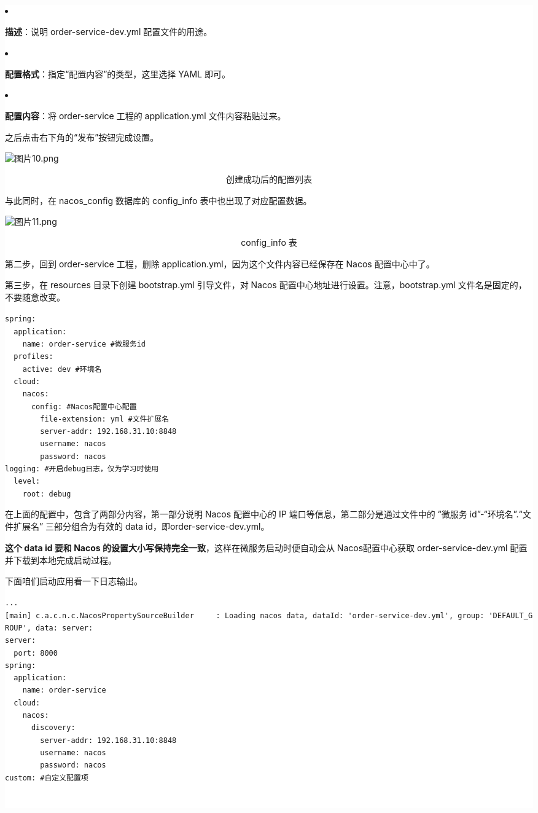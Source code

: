 </li>
<li data-nodeid="1568">
<p data-nodeid="1569"><strong data-nodeid="1740">描述</strong>：说明 order-service-dev.yml 配置文件的用途。</p>
</li>
<li data-nodeid="1570">
<p data-nodeid="1571"><strong data-nodeid="1745">配置格式</strong>：指定“配置内容”的类型，这里选择 YAML 即可。</p>
</li>
<li data-nodeid="1572">
<p data-nodeid="1573"><strong data-nodeid="1750">配置内容</strong>：将 order-service 工程的 application.yml 文件内容粘贴过来。</p>
</li>
</ul>
<p data-nodeid="1574">之后点击右下角的“发布”按钮完成设置。</p>
<p data-nodeid="1575"><img src="https://s0.lgstatic.com/i/image6/M00/27/C0/CioPOWBdsACATwkVAAEkKdQM7PQ378.png" alt="图片10.png" data-nodeid="1754"></p>
<div data-nodeid="1576"><p style="text-align:center">创建成功后的配置列表</p></div>
<p data-nodeid="1577">与此同时，在 nacos_config 数据库的 config_info 表中也出现了对应配置数据。</p>
<p data-nodeid="1578"><img src="https://s0.lgstatic.com/i/image6/M01/27/C3/Cgp9HWBdr0-Admy1AAEO6mTq8Cg029.png" alt="图片11.png" data-nodeid="1762"></p>
<div data-nodeid="1579"><p style="text-align:center">config_info 表</p></div>
<p data-nodeid="1580">第二步，回到 order-service 工程，删除 application.yml，因为这个文件内容已经保存在 Nacos 配置中心中了。</p>
<p data-nodeid="1581">第三步，在 resources 目录下创建 bootstrap.yml 引导文件，对 Nacos 配置中心地址进行设置。注意，bootstrap.yml 文件名是固定的，不要随意改变。</p>
<pre class="lang-yaml" data-nodeid="1582"><code data-language="yaml"><span class="hljs-attr">spring:</span>
  <span class="hljs-attr">application:</span>
    <span class="hljs-attr">name:</span> <span class="hljs-string">order-service</span> <span class="hljs-comment">#微服务id</span>
  <span class="hljs-attr">profiles:</span>
    <span class="hljs-attr">active:</span> <span class="hljs-string">dev</span> <span class="hljs-comment">#环境名</span>
  <span class="hljs-attr">cloud:</span>
    <span class="hljs-attr">nacos:</span>
      <span class="hljs-attr">config:</span> <span class="hljs-comment">#Nacos配置中心配置</span>
        <span class="hljs-attr">file-extension:</span> <span class="hljs-string">yml</span> <span class="hljs-comment">#文件扩展名</span>
        <span class="hljs-attr">server-addr:</span> <span class="hljs-number">192.168</span><span class="hljs-number">.31</span><span class="hljs-number">.10</span><span class="hljs-string">:8848</span>
        <span class="hljs-attr">username:</span> <span class="hljs-string">nacos</span>
        <span class="hljs-attr">password:</span> <span class="hljs-string">nacos</span>
<span class="hljs-attr">logging:</span> <span class="hljs-comment">#开启debug日志，仅为学习时使用</span>
  <span class="hljs-attr">level:</span>
    <span class="hljs-attr">root:</span> <span class="hljs-string">debug</span>
</code></pre>
<p data-nodeid="1583">在上面的配置中，包含了两部分内容，第一部分说明 Nacos 配置中心的 IP 端口等信息，第二部分是通过文件中的 “微服务 id”-“环境名”.“文件扩展名” 三部分组合为有效的 data id，即order-service-dev.yml。</p>
<p data-nodeid="1584"><strong data-nodeid="1770">这个 data id 要和 Nacos 的设置大小写保持完全一致</strong>，这样在微服务启动时便自动会从 Nacos配置中心获取 order-service-dev.yml 配置并下载到本地完成启动过程。</p>
<p data-nodeid="1585">下面咱们启动应用看一下日志输出。</p>
<pre class="lang-java" data-nodeid="1586"><code data-language="java">...
[main] c.a.c.n.c.NacosPropertySourceBuilder     : Loading nacos data, dataId: 'order-service-dev.yml', group: 'DEFAULT_GROUP', data: server:
server:
  port: 8000
spring:
  application:
    name: order-service
  cloud:
    nacos:
      discovery:
        server-addr: 192.168.31.10:8848
        username: nacos
        password: nacos
custom: #自定义配置项